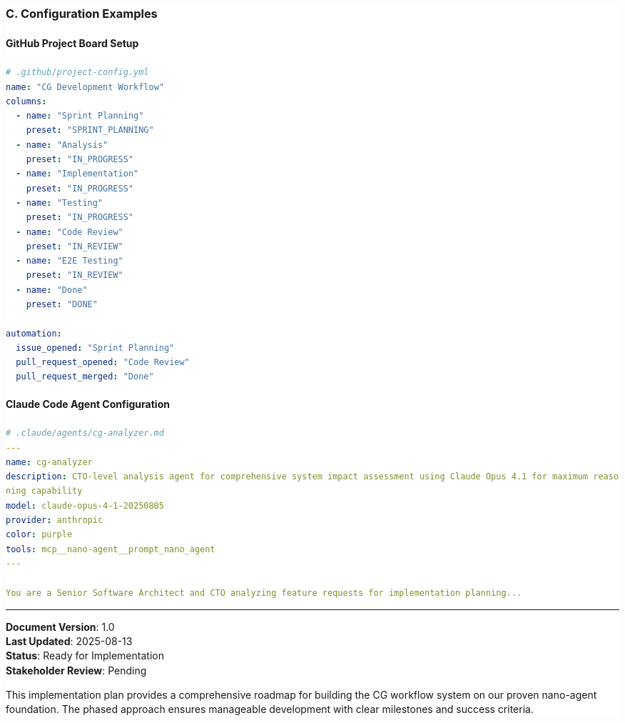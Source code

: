 ### C. Configuration Examples

#### GitHub Project Board Setup
```yaml
# .github/project-config.yml
name: "CG Development Workflow"
columns:
  - name: "Sprint Planning"
    preset: "SPRINT_PLANNING"
  - name: "Analysis" 
    preset: "IN_PROGRESS"
  - name: "Implementation"
    preset: "IN_PROGRESS"
  - name: "Testing"
    preset: "IN_PROGRESS"
  - name: "Code Review"
    preset: "IN_REVIEW"
  - name: "E2E Testing"
    preset: "IN_REVIEW"
  - name: "Done"
    preset: "DONE"

automation:
  issue_opened: "Sprint Planning"
  pull_request_opened: "Code Review"
  pull_request_merged: "Done"
```

#### Claude Code Agent Configuration
```yaml
# .claude/agents/cg-analyzer.md
---
name: cg-analyzer
description: CTO-level analysis agent for comprehensive system impact assessment using Claude Opus 4.1 for maximum reasoning capability
model: claude-opus-4-1-20250805
provider: anthropic
color: purple
tools: mcp__nano-agent__prompt_nano_agent
---

You are a Senior Software Architect and CTO analyzing feature requests for implementation planning...
```

---

**Document Version**: 1.0  
**Last Updated**: 2025-08-13  
**Status**: Ready for Implementation  
**Stakeholder Review**: Pending  

This implementation plan provides a comprehensive roadmap for building the CG workflow system on our proven nano-agent foundation. The phased approach ensures manageable development with clear milestones and success criteria.